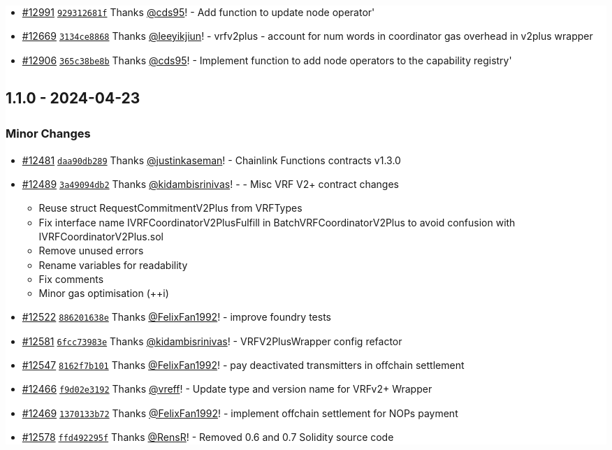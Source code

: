 - [#12991](https://github.com/smartcontractkit/chainlink/pull/12991) [`929312681f`](https://github.com/smartcontractkit/chainlink/commit/929312681fb27529915912e8bd6e4000559ea77f) Thanks [@cds95](https://github.com/cds95)! - Add function to update node operator'

- [#12669](https://github.com/smartcontractkit/chainlink/pull/12669) [`3134ce8868`](https://github.com/smartcontractkit/chainlink/commit/3134ce8868ccc22bd4ae670c8b0bfda5fa78a332) Thanks [@leeyikjiun](https://github.com/leeyikjiun)! - vrfv2plus - account for num words in coordinator gas overhead in v2plus wrapper

- [#12906](https://github.com/smartcontractkit/chainlink/pull/12906) [`365c38be8b`](https://github.com/smartcontractkit/chainlink/commit/365c38be8b589d5ffa0b21755dcb40e2e4205652) Thanks [@cds95](https://github.com/cds95)! - Implement function to add node operators to the capability registry'

## 1.1.0 - 2024-04-23

### Minor Changes

- [#12481](https://github.com/smartcontractkit/chainlink/pull/12481) [`daa90db289`](https://github.com/smartcontractkit/chainlink/commit/daa90db289f84829a607b41792f7d231871a5462) Thanks [@justinkaseman](https://github.com/justinkaseman)! - Chainlink Functions contracts v1.3.0

- [#12489](https://github.com/smartcontractkit/chainlink/pull/12489) [`3a49094db2`](https://github.com/smartcontractkit/chainlink/commit/3a49094db25036e1948818e4030fca11be748914) Thanks [@kidambisrinivas](https://github.com/kidambisrinivas)! - - Misc VRF V2+ contract changes
  - Reuse struct RequestCommitmentV2Plus from VRFTypes
  - Fix interface name IVRFCoordinatorV2PlusFulfill in BatchVRFCoordinatorV2Plus to avoid confusion with IVRFCoordinatorV2Plus.sol
  - Remove unused errors
  - Rename variables for readability
  - Fix comments
  - Minor gas optimisation (++i)

- [#12522](https://github.com/smartcontractkit/chainlink/pull/12522) [`886201638e`](https://github.com/smartcontractkit/chainlink/commit/886201638e14dc478ae7104b4a5aed9ac8af5bba) Thanks [@FelixFan1992](https://github.com/FelixFan1992)! - improve foundry tests

- [#12581](https://github.com/smartcontractkit/chainlink/pull/12581) [`6fcc73983e`](https://github.com/smartcontractkit/chainlink/commit/6fcc73983e5b782bb4ac577cb33093bf80e3a582) Thanks [@kidambisrinivas](https://github.com/kidambisrinivas)! - VRFV2PlusWrapper config refactor

- [#12547](https://github.com/smartcontractkit/chainlink/pull/12547) [`8162f7b101`](https://github.com/smartcontractkit/chainlink/commit/8162f7b1012dd669e51bbb4038a6d5df29906267) Thanks [@FelixFan1992](https://github.com/FelixFan1992)! - pay deactivated transmitters in offchain settlement

- [#12466](https://github.com/smartcontractkit/chainlink/pull/12466) [`f9d02e3192`](https://github.com/smartcontractkit/chainlink/commit/f9d02e3192f1a35fda05ca69a50f986c9149748f) Thanks [@vreff](https://github.com/vreff)! - Update type and version name for VRFv2+ Wrapper

- [#12469](https://github.com/smartcontractkit/chainlink/pull/12469) [`1370133b72`](https://github.com/smartcontractkit/chainlink/commit/1370133b722ab97650b15c6aeab72bb494790b63) Thanks [@FelixFan1992](https://github.com/FelixFan1992)! - implement offchain settlement for NOPs payment

- [#12578](https://github.com/smartcontractkit/chainlink/pull/12578) [`ffd492295f`](https://github.com/smartcontractkit/chainlink/commit/ffd492295f03de8c3b946a003dacbded731d7899) Thanks [@RensR](https://github.com/RensR)! - Removed 0.6 and 0.7 Solidity source code
